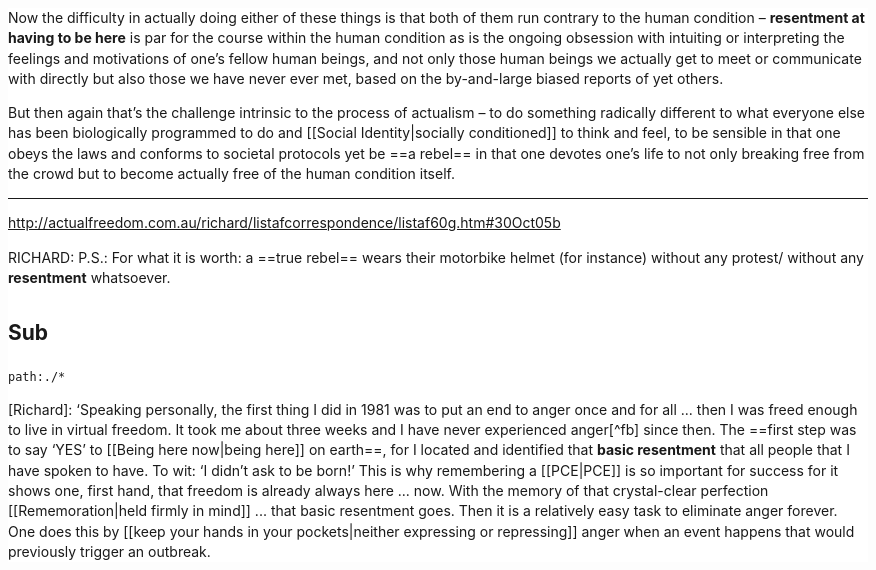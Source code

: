 Now the difficulty in actually doing either of these things is that both of them run contrary to the human condition – **resentment at having to be here** is par for the course within the human condition as is the ongoing obsession with intuiting or interpreting the feelings and motivations of one’s fellow human beings, and not only those human beings we actually get to meet or communicate with directly but also those we have never ever met, based on the by-and-large biased reports of yet others.

But then again that’s the challenge intrinsic to the process of actualism – to do something radically different to what everyone else has been biologically programmed to do and [[Social Identity|socially conditioned]] to think and feel, to be sensible in that one obeys the laws and conforms to societal protocols yet be ==a rebel== in that one devotes one’s life to not only breaking free from the crowd but to become actually free of the human condition itself.

---

http://actualfreedom.com.au/richard/listafcorrespondence/listaf60g.htm#30Oct05b

RICHARD: P.S.: For what it is worth: a ==true rebel== wears their motorbike helmet (for instance) without any protest/ without any **resentment** whatsoever.

## Sub

```query
path:./*
```


[Richard]: ‘Speaking personally, the first thing I did in 1981 was to put an end to anger once and for all ... then I was freed enough to live in virtual freedom. It took me about three weeks and I have never experienced anger[^fb] since then. The ==first step was to say ‘YES’ to [[Being here now|being here]] on earth==, for I located and identified that **basic resentment** that all people that I have spoken to have. To wit: ‘I didn’t ask to be born!’ This is why remembering a [[PCE|PCE]] is so important for success for it shows one, first hand, that freedom is already always here ... now. With the memory of that crystal-clear perfection [[Rememoration|held firmly in mind]] ... that basic resentment goes. Then it is a relatively easy task to eliminate anger forever. One does this by [[keep your hands in your pockets|neither expressing or repressing]] anger when an event happens that would previously trigger an outbreak.
[^note1]: Editor's note: See also [[living in the world as it is with people as they are]]